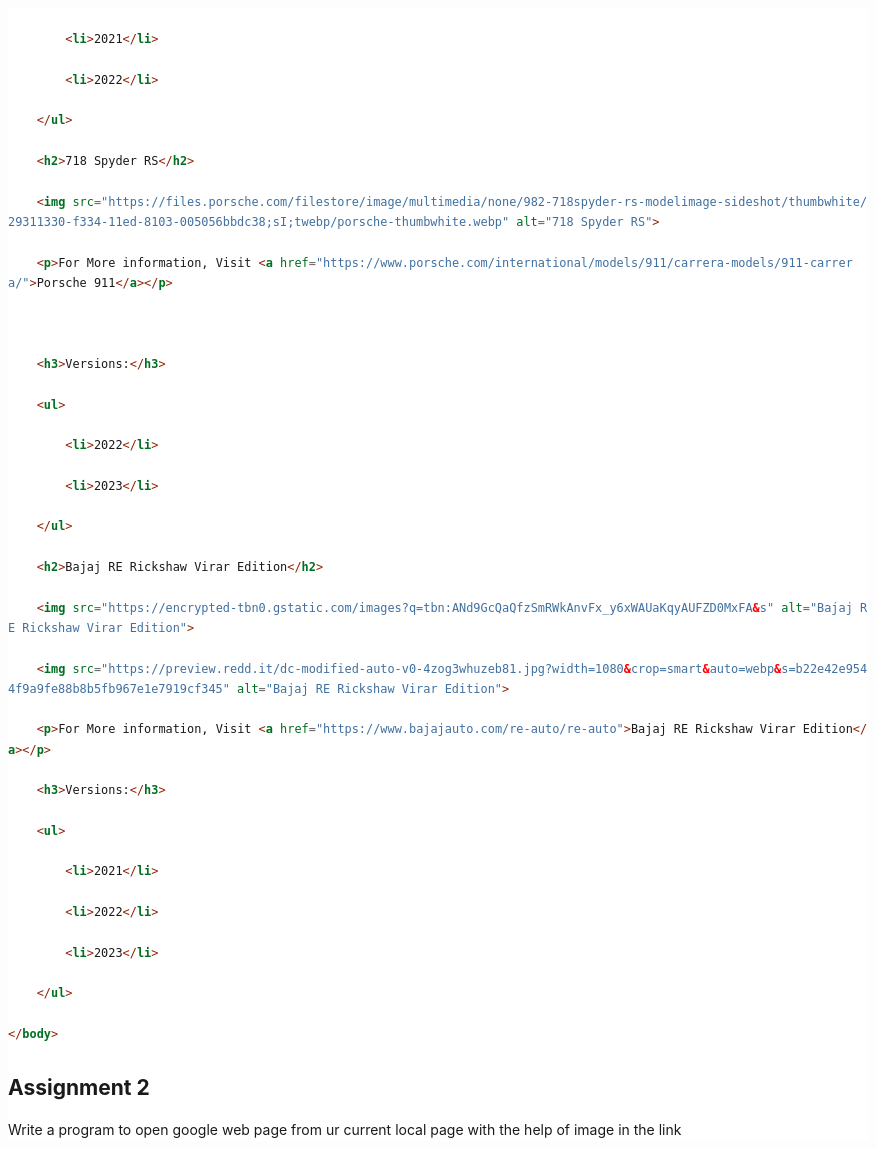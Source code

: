 ```html

        <li>2021</li>

        <li>2022</li>

    </ul>

    <h2>718 Spyder RS</h2>

    <img src="https://files.porsche.com/filestore/image/multimedia/none/982-718spyder-rs-modelimage-sideshot/thumbwhite/29311330-f334-11ed-8103-005056bbdc38;sI;twebp/porsche-thumbwhite.webp" alt="718 Spyder RS">

    <p>For More information, Visit <a href="https://www.porsche.com/international/models/911/carrera-models/911-carrera/">Porsche 911</a></p>

  

    <h3>Versions:</h3>  

    <ul>

        <li>2022</li>

        <li>2023</li>

    </ul>

    <h2>Bajaj RE Rickshaw Virar Edition</h2>

    <img src="https://encrypted-tbn0.gstatic.com/images?q=tbn:ANd9GcQaQfzSmRWkAnvFx_y6xWAUaKqyAUFZD0MxFA&s" alt="Bajaj RE Rickshaw Virar Edition">

    <img src="https://preview.redd.it/dc-modified-auto-v0-4zog3whuzeb81.jpg?width=1080&crop=smart&auto=webp&s=b22e42e9544f9a9fe88b8b5fb967e1e7919cf345" alt="Bajaj RE Rickshaw Virar Edition">

    <p>For More information, Visit <a href="https://www.bajajauto.com/re-auto/re-auto">Bajaj RE Rickshaw Virar Edition</a></p>

    <h3>Versions:</h3>

    <ul>

        <li>2021</li>

        <li>2022</li>

        <li>2023</li>

    </ul>

</body>
```
## Assignment 2
Write a program to open google web page from ur current local page with the help of image in the link

